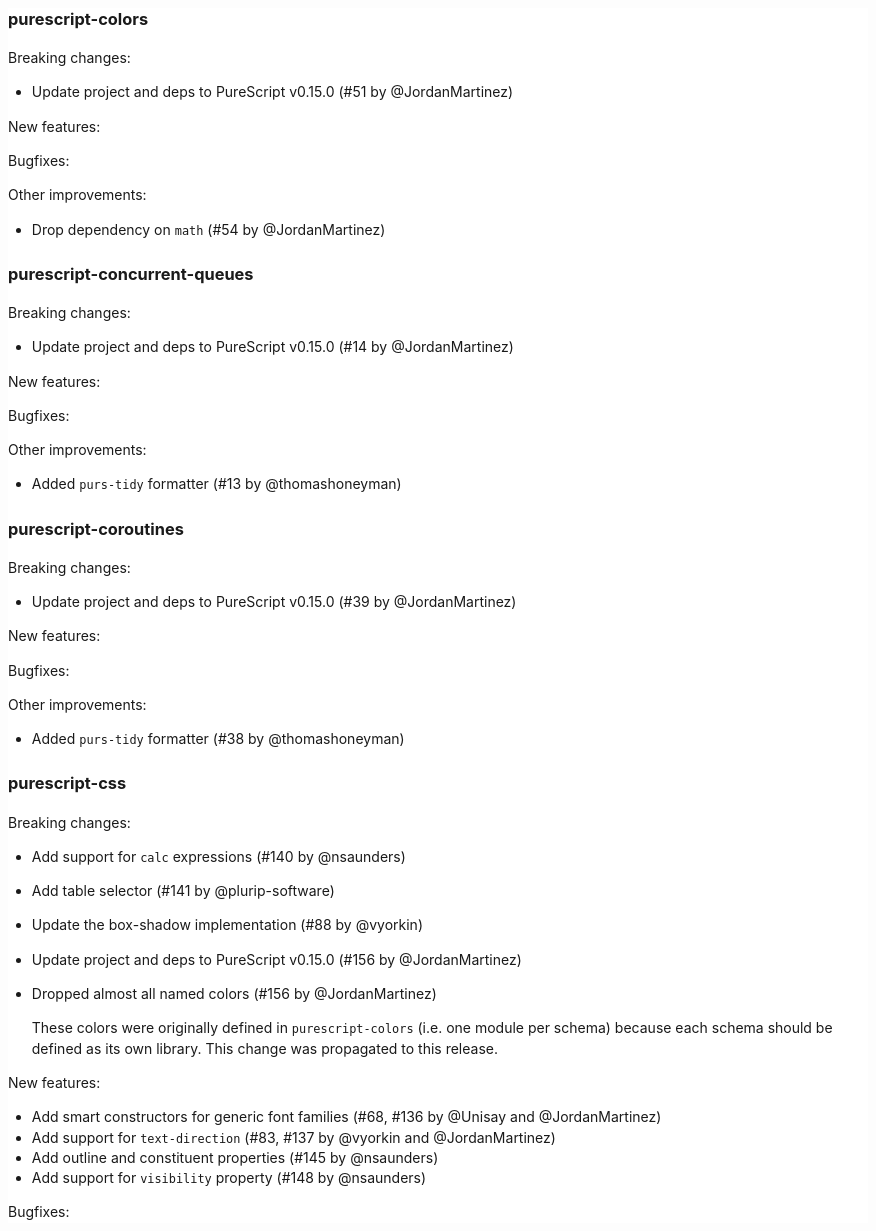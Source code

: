 ### purescript-colors

Breaking changes:
- Update project and deps to PureScript v0.15.0 (#51 by @JordanMartinez)

New features:

Bugfixes:

Other improvements:
- Drop dependency on `math` (#54 by @JordanMartinez)

### purescript-concurrent-queues

Breaking changes:
- Update project and deps to PureScript v0.15.0 (#14 by @JordanMartinez)

New features:

Bugfixes:

Other improvements:
- Added `purs-tidy` formatter (#13 by @thomashoneyman)

### purescript-coroutines

Breaking changes:
- Update project and deps to PureScript v0.15.0 (#39 by @JordanMartinez)

New features:

Bugfixes:

Other improvements:
- Added `purs-tidy` formatter (#38 by @thomashoneyman)

### purescript-css

Breaking changes:
- Add support for `calc` expressions (#140 by @nsaunders)
- Add table selector (#141 by @plurip-software)
- Update the box-shadow implementation (#88 by @vyorkin)
- Update project and deps to PureScript v0.15.0 (#156 by @JordanMartinez)
- Dropped almost all named colors (#156 by @JordanMartinez)

  These colors were originally defined in `purescript-colors` (i.e.
  one module per schema) because each schema should be defined as its
  own library. This change was propagated to this release.

New features:
- Add smart constructors for generic font families (#68, #136 by @Unisay and @JordanMartinez)
- Add support for `text-direction` (#83, #137 by @vyorkin and @JordanMartinez)
- Add outline and constituent properties (#145 by @nsaunders)
- Add support for `visibility` property (#148 by @nsaunders)

Bugfixes:
